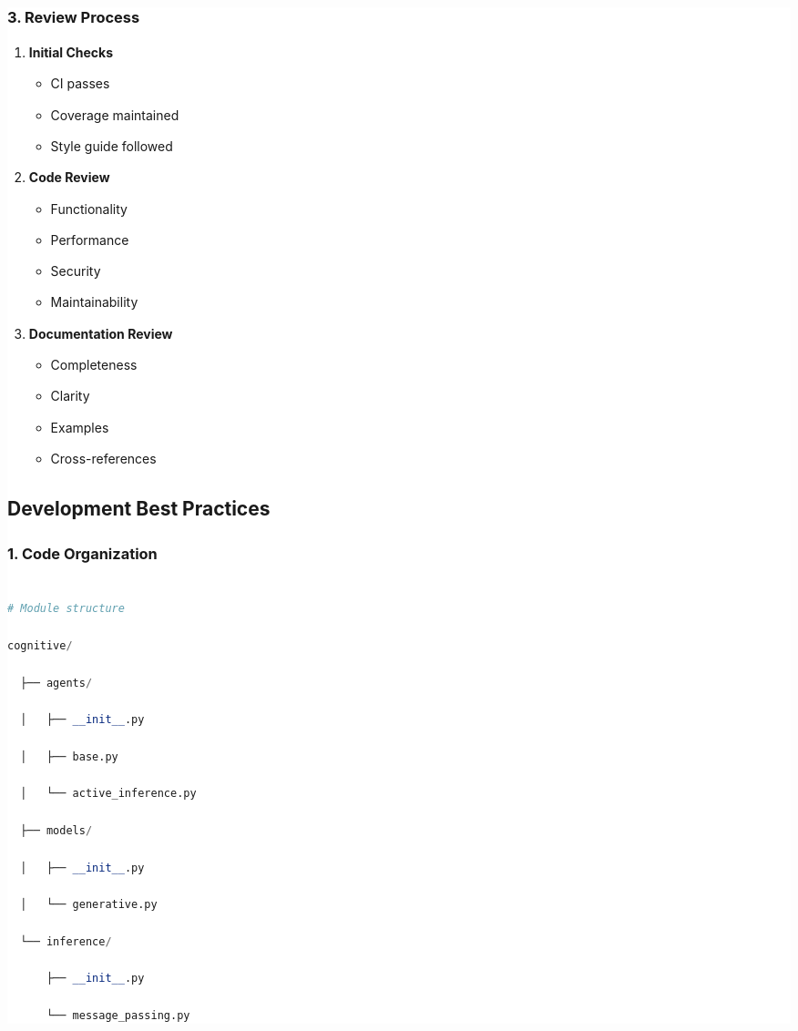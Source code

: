 ### 3. Review Process

1. **Initial Checks**

   - CI passes

   - Coverage maintained

   - Style guide followed

1. **Code Review**

   - Functionality

   - Performance

   - Security

   - Maintainability

1. **Documentation Review**

   - Completeness

   - Clarity

   - Examples

   - Cross-references

## Development Best Practices

### 1. Code Organization

```python

# Module structure

cognitive/

  ├── agents/

  │   ├── __init__.py

  │   ├── base.py

  │   └── active_inference.py

  ├── models/

  │   ├── __init__.py

  │   └── generative.py

  └── inference/

      ├── __init__.py

      └── message_passing.py

```
